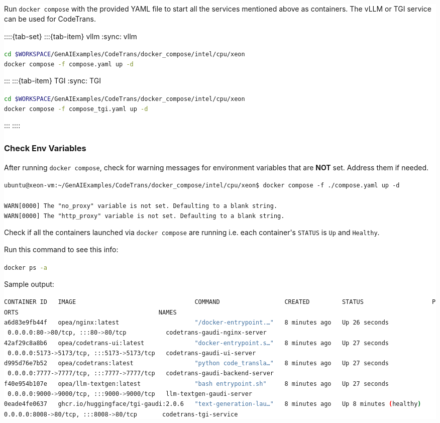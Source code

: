 Run `docker compose` with the provided YAML file to start all the services mentioned above as containers. The vLLM or TGI service can be used for CodeTrans.

::::{tab-set}
:::{tab-item} vllm
:sync: vllm

```bash
cd $WORKSPACE/GenAIExamples/CodeTrans/docker_compose/intel/cpu/xeon
docker compose -f compose.yaml up -d
```
:::
:::{tab-item} TGI
:sync: TGI

```bash
cd $WORKSPACE/GenAIExamples/CodeTrans/docker_compose/intel/cpu/xeon
docker compose -f compose_tgi.yaml up -d
```
:::
::::

### Check Env Variables

After running `docker compose`, check for warning messages for environment variables that are **NOT** set. Address them if needed. 

    ubuntu@xeon-vm:~/GenAIExamples/CodeTrans/docker_compose/intel/cpu/xeon$ docker compose -f ./compose.yaml up -d

    WARN[0000] The "no_proxy" variable is not set. Defaulting to a blank string. 
    WARN[0000] The "http_proxy" variable is not set. Defaulting to a blank string. 

Check if all the containers launched via `docker compose` are running i.e. each container's `STATUS` is `Up` and `Healthy`.

Run this command to see this info:
```bash
docker ps -a
```

Sample output:
```bash
CONTAINER ID   IMAGE                                 COMMAND                  CREATED         STATUS                   PORTS                                       NAMES
a6d83e9fb44f   opea/nginx:latest                     "/docker-entrypoint.…"   8 minutes ago   Up 26 seconds            0.0.0.0:80->80/tcp, :::80->80/tcp           codetrans-gaudi-nginx-server
42af29c8a8b6   opea/codetrans-ui:latest              "docker-entrypoint.s…"   8 minutes ago   Up 27 seconds            0.0.0.0:5173->5173/tcp, :::5173->5173/tcp   codetrans-gaudi-ui-server
d995d76e7b52   opea/codetrans:latest                 "python code_transla…"   8 minutes ago   Up 27 seconds            0.0.0.0:7777->7777/tcp, :::7777->7777/tcp   codetrans-gaudi-backend-server
f40e954b107e   opea/llm-textgen:latest               "bash entrypoint.sh"     8 minutes ago   Up 27 seconds            0.0.0.0:9000->9000/tcp, :::9000->9000/tcp   llm-textgen-gaudi-server
0eade4fe0637   ghcr.io/huggingface/tgi-gaudi:2.0.6   "text-generation-lau…"   8 minutes ago   Up 8 minutes (healthy)   0.0.0.0:8008->80/tcp, :::8008->80/tcp       codetrans-tgi-service
```
